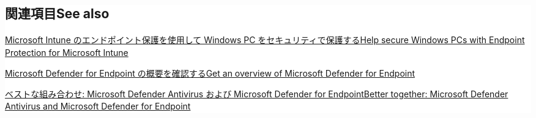 ## <a name="see-also"></a><span data-ttu-id="a489e-307">関連項目</span><span class="sxs-lookup"><span data-stu-id="a489e-307">See also</span></span>

[<span data-ttu-id="a489e-308">Microsoft Intune のエンドポイント保護を使用して Windows PC をセキュリティで保護する</span><span class="sxs-lookup"><span data-stu-id="a489e-308">Help secure Windows PCs with Endpoint Protection for Microsoft Intune</span></span>](/intune/help-secure-windows-pcs-with-endpoint-protection-for-microsoft-intune)

[<span data-ttu-id="a489e-309">Microsoft Defender for Endpoint の概要を確認する</span><span class="sxs-lookup"><span data-stu-id="a489e-309">Get an overview of Microsoft Defender for Endpoint</span></span>](/microsoft-365/security/defender-endpoint)

[<span data-ttu-id="a489e-310">ベストな組み合わせ: Microsoft Defender Antivirus および Microsoft Defender for Endpoint</span><span class="sxs-lookup"><span data-stu-id="a489e-310">Better together: Microsoft Defender Antivirus and Microsoft Defender for Endpoint</span></span>](why-use-microsoft-defender-antivirus.md)